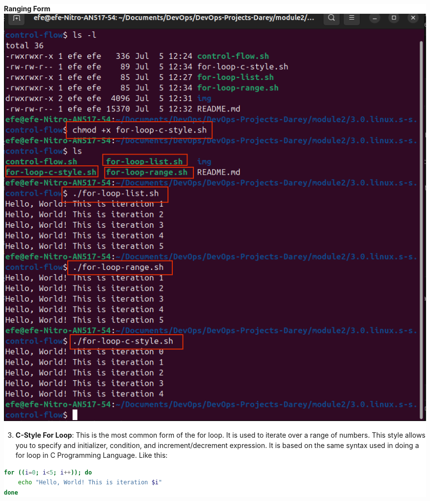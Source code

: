 **Ranging Form**
![for-loop](img/3.2.for-loop-c-style.png)

3. **C-Style For Loop**: This is the most common form of the for loop. It is used to iterate over a range of numbers. This style allows you to specify and initializer, condition, and increment/decrement expression. It is based on the same syntax used in doing a for loop in C Programming Language. Like this:

```bash
for ((i=0; i<5; i++)); do
    echo "Hello, World! This is iteration $i"
done
```

